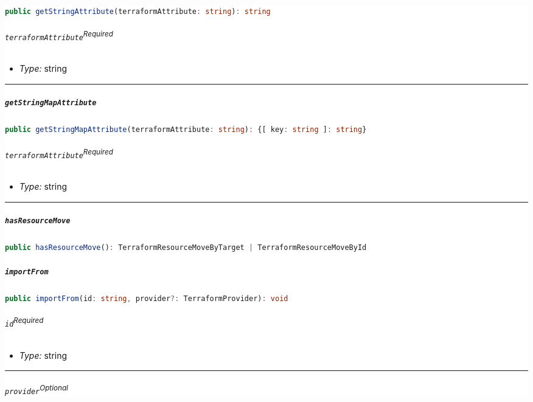 ```typescript
public getStringAttribute(terraformAttribute: string): string
```

###### `terraformAttribute`<sup>Required</sup> <a name="terraformAttribute" id="@cdktf/provider-opentelekomcloud.apigwEnvironmentVariableV2.ApigwEnvironmentVariableV2.getStringAttribute.parameter.terraformAttribute"></a>

- *Type:* string

---

##### `getStringMapAttribute` <a name="getStringMapAttribute" id="@cdktf/provider-opentelekomcloud.apigwEnvironmentVariableV2.ApigwEnvironmentVariableV2.getStringMapAttribute"></a>

```typescript
public getStringMapAttribute(terraformAttribute: string): {[ key: string ]: string}
```

###### `terraformAttribute`<sup>Required</sup> <a name="terraformAttribute" id="@cdktf/provider-opentelekomcloud.apigwEnvironmentVariableV2.ApigwEnvironmentVariableV2.getStringMapAttribute.parameter.terraformAttribute"></a>

- *Type:* string

---

##### `hasResourceMove` <a name="hasResourceMove" id="@cdktf/provider-opentelekomcloud.apigwEnvironmentVariableV2.ApigwEnvironmentVariableV2.hasResourceMove"></a>

```typescript
public hasResourceMove(): TerraformResourceMoveByTarget | TerraformResourceMoveById
```

##### `importFrom` <a name="importFrom" id="@cdktf/provider-opentelekomcloud.apigwEnvironmentVariableV2.ApigwEnvironmentVariableV2.importFrom"></a>

```typescript
public importFrom(id: string, provider?: TerraformProvider): void
```

###### `id`<sup>Required</sup> <a name="id" id="@cdktf/provider-opentelekomcloud.apigwEnvironmentVariableV2.ApigwEnvironmentVariableV2.importFrom.parameter.id"></a>

- *Type:* string

---

###### `provider`<sup>Optional</sup> <a name="provider" id="@cdktf/provider-opentelekomcloud.apigwEnvironmentVariableV2.ApigwEnvironmentVariableV2.importFrom.parameter.provider"></a>
